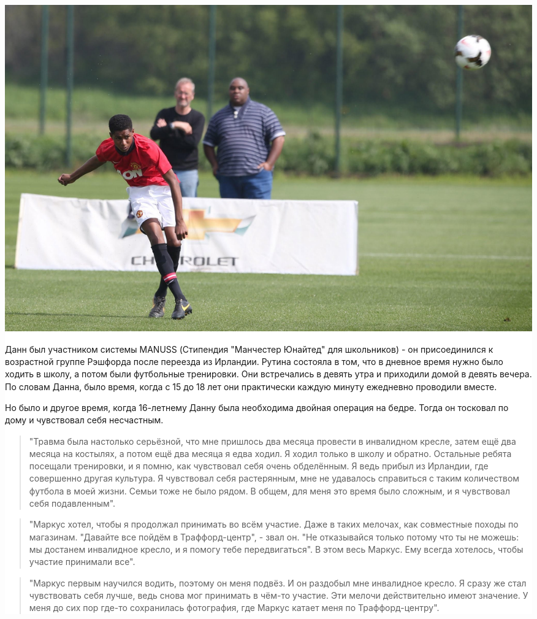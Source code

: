 ![](/assets/images/2020-12-26/6.png)


Данн был участником системы MANUSS (Стипендия "Манчестер Юнайтед" для школьников) - он присоединился к возрастной группе Рэшфорда после переезда из Ирландии. Рутина состояла в том, что в дневное время нужно было ходить в школу, а потом были футбольные тренировки. Они встречались в девять утра и приходили домой в девять вечера. По словам Данна, было время, когда с 15 до 18 лет они практически каждую минуту ежедневно проводили вместе.

Но было и другое время, когда 16-летнему Данну была необходима двойная операция на бедре. Тогда он тосковал по дому и чувствовал себя несчастным.

> "Травма была настолько серьёзной, что мне пришлось два месяца провести в инвалидном кресле, затем ещё два месяца на костылях, а потом ещё два месяца я едва ходил. Я ходил только в школу и обратно. Остальные ребята посещали тренировки, и я помню, как чувствовал себя очень обделённым. Я ведь прибыл из Ирландии, где совершенно другая культура. Я чувствовал себя растерянным, мне не удавалось справиться с таким количеством футбола в моей жизни. Семьи тоже не было рядом. В общем, для меня это время было сложным, и я чувствовал себя подавленным".

> "Маркус хотел, чтобы я продолжал принимать во всём участие. Даже в таких мелочах, как совместные походы по магазинам. "Давайте все пойдём в Траффорд-центр", - звал он. "Не отказывайся только потому что ты не можешь: мы достанем инвалидное кресло, и я помогу тебе передвигаться". В этом весь Маркус. Ему всегда хотелось, чтобы участие принимали все".

> "Маркус первым научился водить, поэтому он меня подвёз. И он раздобыл мне инвалидное кресло. Я сразу же стал чувствовать себя лучше, ведь снова мог принимать в чём-то участие. Эти мелочи действительно имеют значение. У меня до сих пор где-то сохранилась фотография, где Маркус катает меня по Траффорд-центру".
